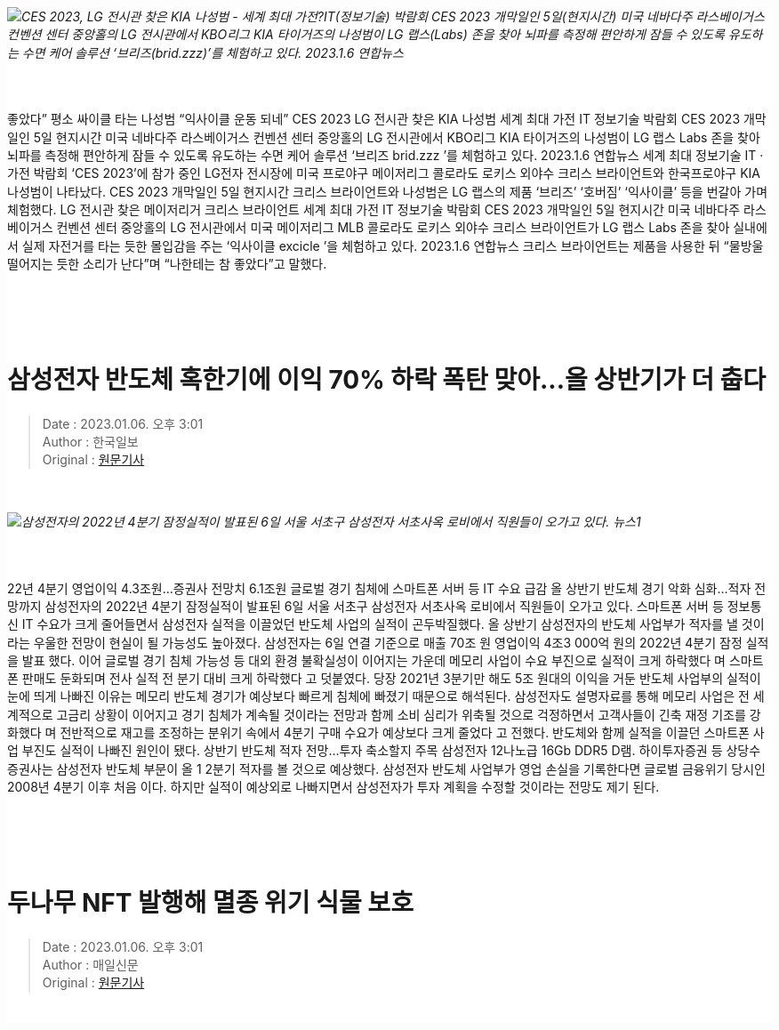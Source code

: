 <img src="https://imgnews.pstatic.net/image/081/2023/01/06/0003330570_001_20230106150201190.jpg?type=w647" id="img1"></img><em class="img_desc">CES 2023, LG 전시관 찾은 KIA 나성범 - 세계 최대 가전?IT(정보기술) 박람회 CES 2023 개막일인 5일(현지시간) 미국 네바다주 라스베이거스 컨벤션 센터 중앙홀의 LG 전시관에서 KBO리그 KIA 타이거즈의 나성범이 LG 랩스(Labs) 존을 찾아 뇌파를 측정해 편안하게 잠들 수 있도록 유도하는 수면 케어 솔루션 ‘브리즈(brid.zzz)’를 체험하고 있다. 2023.1.6 연합뉴스</em>  
<br/><br/>  
  
좋았다” 평소 싸이클 타는 나성범 “익사이클 운동 되네” CES 2023 LG 전시관 찾은 KIA 나성범 세계 최대 가전 IT 정보기술 박람회 CES 2023 개막일인 5일 현지시간 미국 네바다주 라스베이거스 컨벤션 센터 중앙홀의 LG 전시관에서 KBO리그 KIA 타이거즈의 나성범이 LG 랩스 Labs 존을 찾아 뇌파를 측정해 편안하게 잠들 수 있도록 유도하는 수면 케어 솔루션 ‘브리즈 brid.zzz ’를 체험하고 있다.
2023.1.6 연합뉴스 세계 최대 정보기술 IT ·가전 박람회 ‘CES 2023’에 참가 중인 LG전자 전시장에 미국 프로야구 메이저리그 콜로라도 로키스 외야수 크리스 브라이언트와 한국프로야구 KIA 나성범이 나타났다.
CES 2023 개막일인 5일 현지시간 크리스 브라이언트와 나성범은 LG 랩스의 제품 ‘브리즈’ ‘호버짐’ ‘익사이클’ 등을 번갈아 가며 체험했다.
LG 전시관 찾은 메이저리거 크리스 브라이언트 세계 최대 가전 IT 정보기술 박람회 CES 2023 개막일인 5일 현지시간 미국 네바다주 라스베이거스 컨벤션 센터 중앙홀의 LG 전시관에서 미국 메이저리그 MLB 콜로라도 로키스 외야수 크리스 브라이언트가 LG 랩스 Labs 존을 찾아 실내에서 실제 자전거를 타는 듯한 몰입감을 주는 ‘익사이클 excicle ’을 체험하고 있다.
2023.1.6 연합뉴스 크리스 브라이언트는 제품을 사용한 뒤 “물방울 떨어지는 듯한 소리가 난다”며 “나한테는 참 좋았다”고 말했다.  
<br/><br/><br/>  

  
# 삼성전자 반도체 혹한기에 이익 70% 하락 폭탄 맞아...올 상반기가 더 춥다  
  
> Date : 2023.01.06. 오후 3:01  
> Author : 한국일보  
> Original : [원문기사](https://n.news.naver.com/mnews/article/469/0000716997?sid=105)  
<br/>  
  
<img src="https://imgnews.pstatic.net/image/469/2023/01/06/0000716997_001_20230106150102880.jpg?type=w647" id="img1"></img><em class="img_desc">삼성전자의 2022년 4분기 잠정실적이 발표된 6일 서울 서초구 삼성전자 서초사옥 로비에서 직원들이 오가고 있다. 뉴스1</em>  
<br/><br/>  
  
22년 4분기 영업이익 4.3조원…증권사 전망치 6.1조원 글로벌 경기 침체에 스마트폰 서버 등 IT 수요 급감 올 상반기 반도체 경기 악화 심화…적자 전망까지 삼성전자의 2022년 4분기 잠정실적이 발표된 6일 서울 서초구 삼성전자 서초사옥 로비에서 직원들이 오가고 있다.
스마트폰 서버 등 정보통신 IT 수요가 크게 줄어들면서 삼성전자 실적을 이끌었던 반도체 사업의 실적이 곤두박질했다.
올 상반기 삼성전자의 반도체 사업부가 적자를 낼 것이라는 우울한 전망이 현실이 될 가능성도 높아졌다.
삼성전자는 6일 연결 기준으로 매출 70조 원 영업이익 4조3 000억 원의 2022년 4분기 잠정 실적을 발표 했다.
이어 글로벌 경기 침체 가능성 등 대외 환경 불확실성이 이어지는 가운데 메모리 사업이 수요 부진으로 실적이 크게 하락했다 며 스마트폰 판매도 둔화되며 전사 실적 전 분기 대비 크게 하락했다 고 덧붙였다.
당장 2021년 3분기만 해도 5조 원대의 이익을 거둔 반도체 사업부의 실적이 눈에 띄게 나빠진 이유는 메모리 반도체 경기가 예상보다 빠르게 침체에 빠졌기 때문으로 해석된다.
삼성전자도 설명자료를 통해 메모리 사업은 전 세계적으로 고금리 상황이 이어지고 경기 침체가 계속될 것이라는 전망과 함께 소비 심리가 위축될 것으로 걱정하면서 고객사들이 긴축 재정 기조를 강화했다 며 전반적으로 재고를 조정하는 분위기 속에서 4분기 구매 수요가 예상보다 크게 줄었다 고 전했다.
반도체와 함께 실적을 이끌던 스마트폰 사업 부진도 실적이 나빠진 원인이 됐다.
상반기 반도체 적자 전망…투자 축소할지 주목 삼성전자 12나노급 16Gb DDR5 D램.
하이투자증권 등 상당수 증권사는 삼성전자 반도체 부문이 올 1 2분기 적자를 볼 것으로 예상했다.
삼성전자 반도체 사업부가 영업 손실을 기록한다면 글로벌 금융위기 당시인 2008년 4분기 이후 처음 이다.
하지만 실적이 예상외로 나빠지면서 삼성전자가 투자 계획을 수정할 것이라는 전망도 제기 된다.  
<br/><br/><br/>  

  
# 두나무 NFT 발행해 멸종 위기 식물 보호  
  
> Date : 2023.01.06. 오후 3:01  
> Author : 매일신문  
> Original : [원문기사](https://n.news.naver.com/mnews/article/088/0000792206?sid=105)  
<br/>  
  